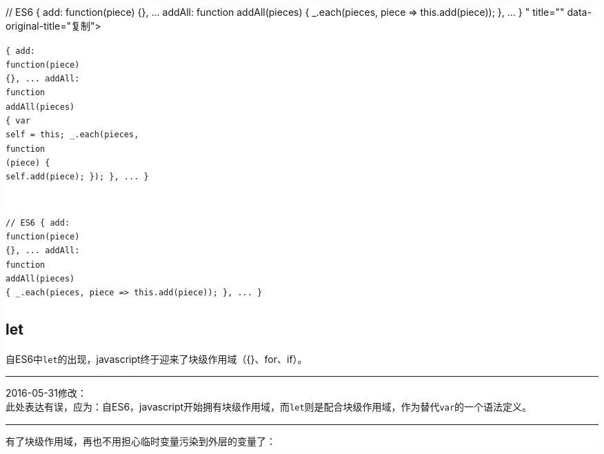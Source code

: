 // ES6
{
  add: function(piece) {},
  ...
  addAll: function addAll(pieces) {
    _.each(pieces, piece => this.add(piece));
  },
  ...
}
" title="" data-original-title="复制"></span>
      <span type="button" class="saveToNote code-tool" data-toggle="tooltip" data-placement="top" title="" data-original-title="放进笔记"></span>
      </div>
      </div><pre class="hljs php"><code>{
  add: <span class="hljs-function"><span class="hljs-keyword">function</span><span class="hljs-params">(piece)</span> </span>{},
  ...
  addAll: <span class="hljs-function"><span class="hljs-keyword">function</span> <span class="hljs-title">addAll</span><span class="hljs-params">(pieces)</span> </span>{
    <span class="hljs-keyword">var</span> <span class="hljs-keyword">self</span> = this;
    _.each(pieces, <span class="hljs-function"><span class="hljs-keyword">function</span> <span class="hljs-params">(piece)</span> </span>{
      <span class="hljs-keyword">self</span>.add(piece);
    });
  },
  ...
}

<span class="hljs-comment">// ES6</span>
{
  add: <span class="hljs-function"><span class="hljs-keyword">function</span><span class="hljs-params">(piece)</span> </span>{},
  ...
  addAll: <span class="hljs-function"><span class="hljs-keyword">function</span> <span class="hljs-title">addAll</span><span class="hljs-params">(pieces)</span> </span>{
    _.each(pieces, piece =&gt; this.add(piece));
  },
  ...
}
</code></pre>
<h2 id="articleHeader1">let</h2>
<p>自ES6中<code>let</code>的出现，javascript终于迎来了块级作用域（{}、for、if）。</p>
<hr>
<p>2016-05-31修改：<br>此处表达有误，应为：自ES6，javascript开始拥有块级作用域，而<code>let</code>则是配合块级作用域，作为替代<code>var</code>的一个语法定义。</p>
<hr>
<p>有了块级作用域，再也不用担心临时变量污染到外层的变量了：</p>
<div class="widget-codetool" style="display:none;">
      <div class="widget-codetool--inner">
      <span class="selectCode code-tool" data-toggle="tooltip" data-placement="top" title="" data-original-title="全选"></span>
      <span type="button" class="copyCode code-tool" data-toggle="tooltip" data-placement="top" data-clipboard-text="function f1() {
  let n = 5;
  if (true) {
    let n = 10;
  }
  console.log(n); // 5
}
" title="" data-original-title="复制"></span>
      <span type="button" class="saveToNote code-tool" data-toggle="tooltip" data-placement="top" title="" data-original-title="放进笔记"></span>
      </div>